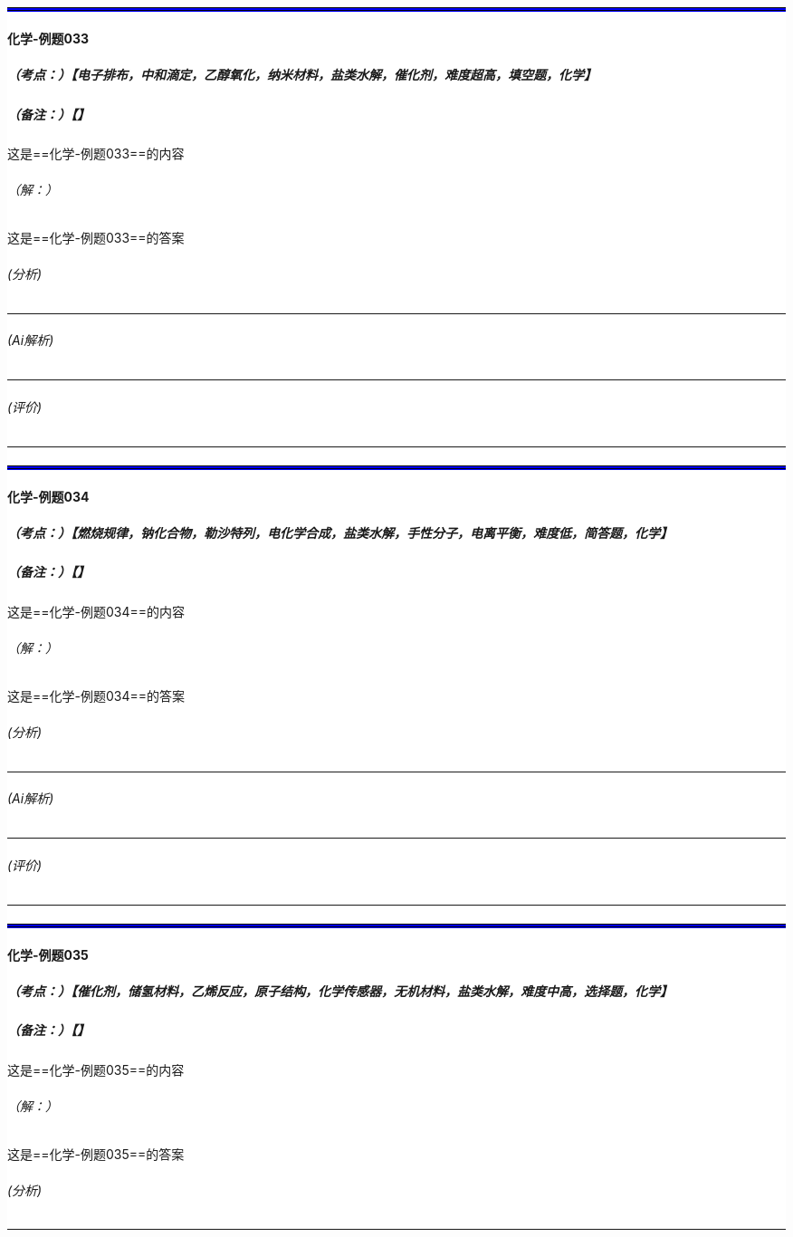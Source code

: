 
<hr style="background-color: blue; border-top: 4px double #000; margin: 20px 0;">

#### 化学-例题033
##### （考点：）【电子排布，中和滴定，乙醇氧化，纳米材料，盐类水解，催化剂，难度超高，填空题，化学】
##### （备注：）【】
这是==化学-例题033==的内容

###### （解：）
这是==化学-例题033==的答案


###### (分析)
---

###### (Ai解析)
---

###### (评价)
---


<hr style="background-color: blue; border-top: 4px double #000; margin: 20px 0;">

#### 化学-例题034
##### （考点：）【燃烧规律，钠化合物，勒沙特列，电化学合成，盐类水解，手性分子，电离平衡，难度低，简答题，化学】
##### （备注：）【】
这是==化学-例题034==的内容

###### （解：）
这是==化学-例题034==的答案


###### (分析)
---

###### (Ai解析)
---

###### (评价)
---


<hr style="background-color: blue; border-top: 4px double #000; margin: 20px 0;">

#### 化学-例题035
##### （考点：）【催化剂，储氢材料，乙烯反应，原子结构，化学传感器，无机材料，盐类水解，难度中高，选择题，化学】
##### （备注：）【】
这是==化学-例题035==的内容

###### （解：）
这是==化学-例题035==的答案


###### (分析)
---
